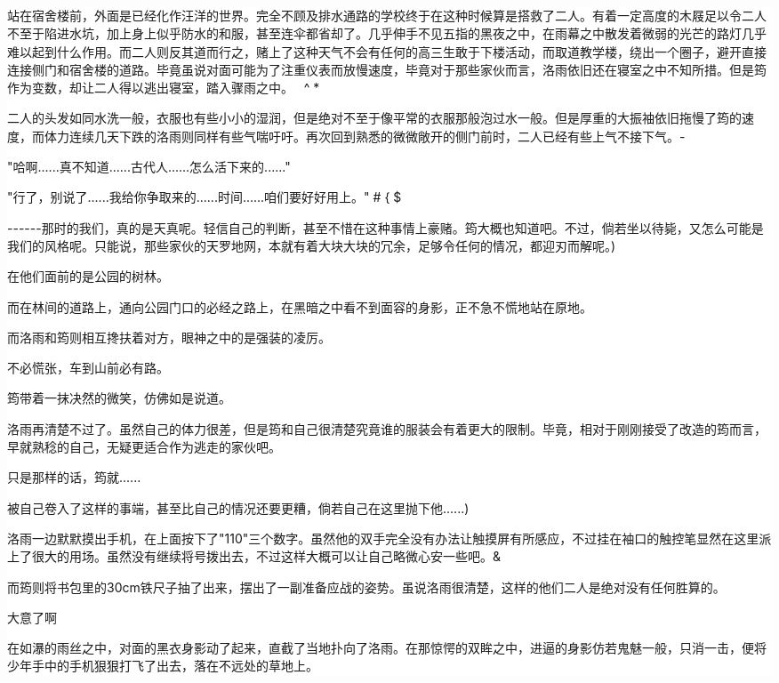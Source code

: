 

站在宿舍楼前，外面是已经化作汪洋的世界。完全不顾及排水通路的学校终于在这种时候算是搭救了二人。有着一定高度的木屐足以令二人不至于陷进水坑，加上身上似乎防水的和服，甚至连伞都省却了。几乎伸手不见五指的黑夜之中，在雨幕之中散发着微弱的光芒的路灯几乎难以起到什么作用。而二人则反其道而行之，赌上了这种天气不会有任何的高三生敢于下楼活动，而取道教学楼，绕出一个圈子，避开直接连接侧门和宿舍楼的道路。毕竟虽说对面可能为了注重仪表而放慢速度，毕竟对于那些家伙而言，洛雨依旧还在寝室之中不知所措。但是筠作为变数，却让二人得以逃出寝室，踏入骤雨之中。   ^ *



二人的头发如同水洗一般，衣服也有些小小的湿润，但是绝对不至于像平常的衣服那般泡过水一般。但是厚重的大振袖依旧拖慢了筠的速度，而体力连续几天下跌的洛雨则同样有些气喘吁吁。再次回到熟悉的微微敞开的侧门前时，二人已经有些上气不接下气。-



"哈啊......真不知道......古代人......怎么活下来的......"



"行了，别说了......我给你争取来的......时间......咱们要好好用上。" # { $



------那时的我们，真的是天真呢。轻信自己的判断，甚至不惜在这种事情上豪赌。筠大概也知道吧。不过，倘若坐以待毙，又怎么可能是我们的风格呢。只能说，那些家伙的天罗地网，本就有着大块大块的冗余，足够令任何的情况，都迎刃而解呢。)





在他们面前的是公园的树林。



而在林间的道路上，通向公园门口的必经之路上，在黑暗之中看不到面容的身影，正不急不慌地站在原地。



而洛雨和筠则相互搀扶着对方，眼神之中的是强装的凌厉。



不必慌张，车到山前必有路。



筠带着一抹决然的微笑，仿佛如是说道。



洛雨再清楚不过了。虽然自己的体力很差，但是筠和自己很清楚究竟谁的服装会有着更大的限制。毕竟，相对于刚刚接受了改造的筠而言，早就熟稔的自己，无疑更适合作为逃走的家伙吧。



只是那样的话，筠就......



被自己卷入了这样的事端，甚至比自己的情况还要更糟，倘若自己在这里抛下他......)



洛雨一边默默摸出手机，在上面按下了"110"三个数字。虽然他的双手完全没有办法让触摸屏有所感应，不过挂在袖口的触控笔显然在这里派上了很大的用场。虽然没有继续将号拨出去，不过这样大概可以让自己略微心安一些吧。&



而筠则将书包里的30cm铁尺子抽了出来，摆出了一副准备应战的姿势。虽说洛雨很清楚，这样的他们二人是绝对没有任何胜算的。



大意了啊



在如瀑的雨丝之中，对面的黑衣身影动了起来，直截了当地扑向了洛雨。在那惊愕的双眸之中，进逼的身影仿若鬼魅一般，只消一击，便将少年手中的手机狠狠打飞了出去，落在不远处的草地上。
